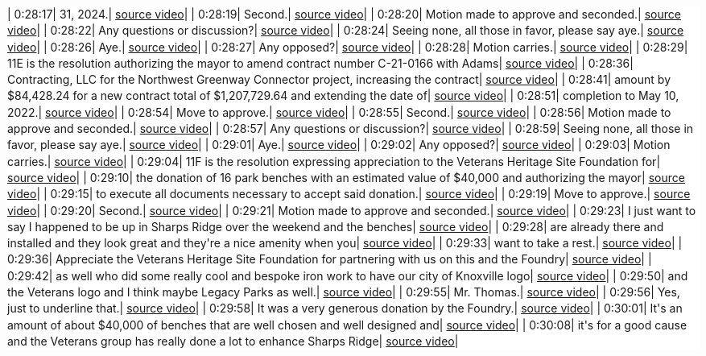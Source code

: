 | 0:28:17| 31, 2024.| [source video](https://archive.org/details/city-council-r-265-220322?start=1697)|
| 0:28:19| Second.| [source video](https://archive.org/details/city-council-r-265-220322?start=1699)|
| 0:28:20| Motion made to approve and seconded.| [source video](https://archive.org/details/city-council-r-265-220322?start=1700)|
| 0:28:22| Any questions or discussion?| [source video](https://archive.org/details/city-council-r-265-220322?start=1702)|
| 0:28:24| Seeing none, all those in favor, please say aye.| [source video](https://archive.org/details/city-council-r-265-220322?start=1704)|
| 0:28:26| Aye.| [source video](https://archive.org/details/city-council-r-265-220322?start=1706)|
| 0:28:27| Any opposed?| [source video](https://archive.org/details/city-council-r-265-220322?start=1707)|
| 0:28:28| Motion carries.| [source video](https://archive.org/details/city-council-r-265-220322?start=1708)|
| 0:28:29| 11E is the resolution authorizing the mayor to amend contract number C-21-0166 with Adams| [source video](https://archive.org/details/city-council-r-265-220322?start=1709)|
| 0:28:36| Contracting, LLC for the Northwest Greenway Connector project, increasing the contract| [source video](https://archive.org/details/city-council-r-265-220322?start=1716)|
| 0:28:41| amount by $84,428.24 for a new contract total of $1,207,729.64 and extending the date of| [source video](https://archive.org/details/city-council-r-265-220322?start=1721)|
| 0:28:51| completion to May 10, 2022.| [source video](https://archive.org/details/city-council-r-265-220322?start=1731)|
| 0:28:54| Move to approve.| [source video](https://archive.org/details/city-council-r-265-220322?start=1734)|
| 0:28:55| Second.| [source video](https://archive.org/details/city-council-r-265-220322?start=1735)|
| 0:28:56| Motion made to approve and seconded.| [source video](https://archive.org/details/city-council-r-265-220322?start=1736)|
| 0:28:57| Any questions or discussion?| [source video](https://archive.org/details/city-council-r-265-220322?start=1737)|
| 0:28:59| Seeing none, all those in favor, please say aye.| [source video](https://archive.org/details/city-council-r-265-220322?start=1739)|
| 0:29:01| Aye.| [source video](https://archive.org/details/city-council-r-265-220322?start=1741)|
| 0:29:02| Any opposed?| [source video](https://archive.org/details/city-council-r-265-220322?start=1742)|
| 0:29:03| Motion carries.| [source video](https://archive.org/details/city-council-r-265-220322?start=1743)|
| 0:29:04| 11F is the resolution expressing appreciation to the Veterans Heritage Site Foundation for| [source video](https://archive.org/details/city-council-r-265-220322?start=1744)|
| 0:29:10| the donation of 16 park benches with an estimated value of $40,000 and authorizing the mayor| [source video](https://archive.org/details/city-council-r-265-220322?start=1750)|
| 0:29:15| to execute all documents necessary to accept said donation.| [source video](https://archive.org/details/city-council-r-265-220322?start=1755)|
| 0:29:19| Move to approve.| [source video](https://archive.org/details/city-council-r-265-220322?start=1759)|
| 0:29:20| Second.| [source video](https://archive.org/details/city-council-r-265-220322?start=1760)|
| 0:29:21| Motion made to approve and seconded.| [source video](https://archive.org/details/city-council-r-265-220322?start=1761)|
| 0:29:23| I just want to say I happened to be up in Sharps Ridge over the weekend and the benches| [source video](https://archive.org/details/city-council-r-265-220322?start=1763)|
| 0:29:28| are already there and installed and they look great and they're a nice amenity when you| [source video](https://archive.org/details/city-council-r-265-220322?start=1768)|
| 0:29:33| want to take a rest.| [source video](https://archive.org/details/city-council-r-265-220322?start=1773)|
| 0:29:36| Appreciate the Veterans Heritage Site Foundation for partnering with us on this and the Foundry| [source video](https://archive.org/details/city-council-r-265-220322?start=1776)|
| 0:29:42| as well who did some really cool and bespoke iron work to have our city of Knoxville logo| [source video](https://archive.org/details/city-council-r-265-220322?start=1782)|
| 0:29:50| and the Veterans logo and I think maybe Legacy Parks as well.| [source video](https://archive.org/details/city-council-r-265-220322?start=1790)|
| 0:29:55| Mr. Thomas.| [source video](https://archive.org/details/city-council-r-265-220322?start=1795)|
| 0:29:56| Yes, just to underline that.| [source video](https://archive.org/details/city-council-r-265-220322?start=1796)|
| 0:29:58| It was a very generous donation by the Foundry.| [source video](https://archive.org/details/city-council-r-265-220322?start=1798)|
| 0:30:01| It's an amount of about $40,000 of benches that are well chosen and well designed and| [source video](https://archive.org/details/city-council-r-265-220322?start=1801)|
| 0:30:08| it's for a good cause and the Veterans group has really done a lot to enhance Sharps Ridge| [source video](https://archive.org/details/city-council-r-265-220322?start=1808)|